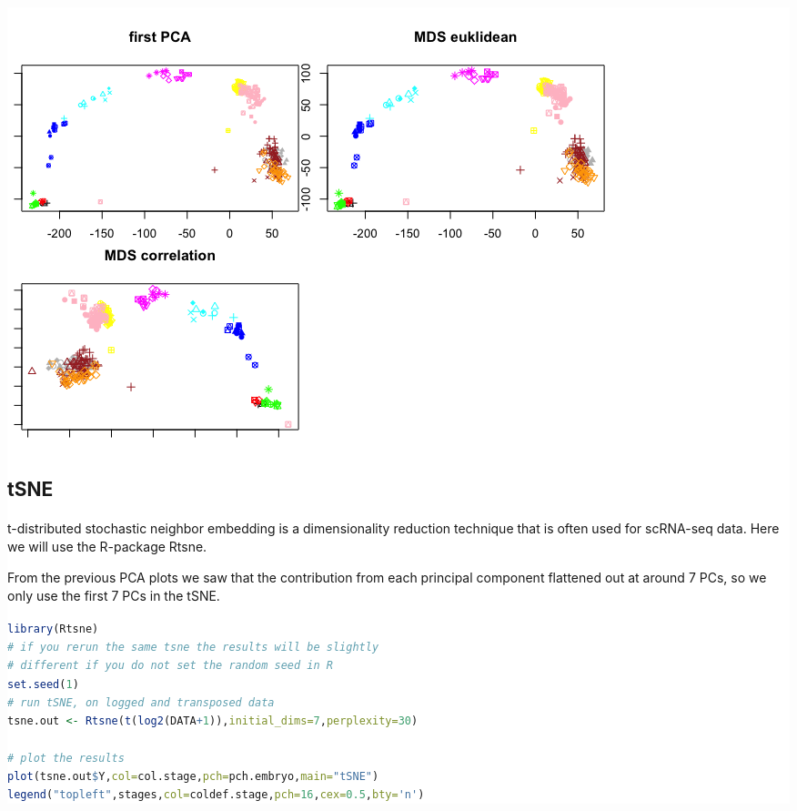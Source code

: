 ![](PCA_and_clustering_files/figure-markdown_github/unnamed-chunk-16-1.png)

tSNE
----

t-distributed stochastic neighbor embedding is a dimensionality reduction technique that is often used for scRNA-seq data. Here we will use the R-package Rtsne.

From the previous PCA plots we saw that the contribution from each principal component flattened out at around 7 PCs, so we only use the first 7 PCs in the tSNE.

``` r
library(Rtsne) 
# if you rerun the same tsne the results will be slightly 
# different if you do not set the random seed in R 
set.seed(1)
# run tSNE, on logged and transposed data
tsne.out <- Rtsne(t(log2(DATA+1)),initial_dims=7,perplexity=30)

# plot the results
plot(tsne.out$Y,col=col.stage,pch=pch.embryo,main="tSNE")
legend("topleft",stages,col=coldef.stage,pch=16,cex=0.5,bty='n')
```
